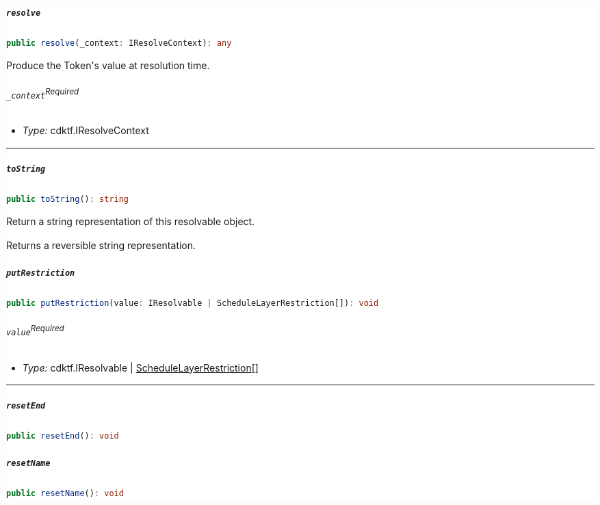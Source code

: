 ##### `resolve` <a name="resolve" id="@cdktf/provider-pagerduty.schedule.ScheduleLayerOutputReference.resolve"></a>

```typescript
public resolve(_context: IResolveContext): any
```

Produce the Token's value at resolution time.

###### `_context`<sup>Required</sup> <a name="_context" id="@cdktf/provider-pagerduty.schedule.ScheduleLayerOutputReference.resolve.parameter._context"></a>

- *Type:* cdktf.IResolveContext

---

##### `toString` <a name="toString" id="@cdktf/provider-pagerduty.schedule.ScheduleLayerOutputReference.toString"></a>

```typescript
public toString(): string
```

Return a string representation of this resolvable object.

Returns a reversible string representation.

##### `putRestriction` <a name="putRestriction" id="@cdktf/provider-pagerduty.schedule.ScheduleLayerOutputReference.putRestriction"></a>

```typescript
public putRestriction(value: IResolvable | ScheduleLayerRestriction[]): void
```

###### `value`<sup>Required</sup> <a name="value" id="@cdktf/provider-pagerduty.schedule.ScheduleLayerOutputReference.putRestriction.parameter.value"></a>

- *Type:* cdktf.IResolvable | <a href="#@cdktf/provider-pagerduty.schedule.ScheduleLayerRestriction">ScheduleLayerRestriction</a>[]

---

##### `resetEnd` <a name="resetEnd" id="@cdktf/provider-pagerduty.schedule.ScheduleLayerOutputReference.resetEnd"></a>

```typescript
public resetEnd(): void
```

##### `resetName` <a name="resetName" id="@cdktf/provider-pagerduty.schedule.ScheduleLayerOutputReference.resetName"></a>

```typescript
public resetName(): void
```
